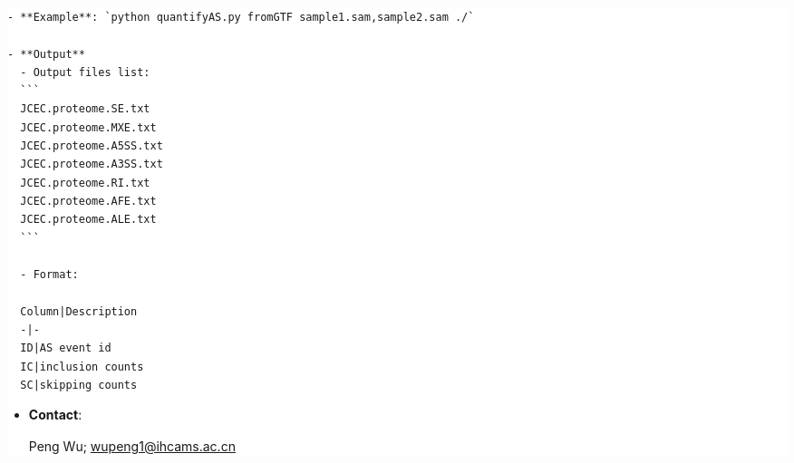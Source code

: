     - **Example**: `python quantifyAS.py fromGTF sample1.sam,sample2.sam ./`

    - **Output**
      - Output files list:
      ```
      JCEC.proteome.SE.txt
      JCEC.proteome.MXE.txt
      JCEC.proteome.A5SS.txt
      JCEC.proteome.A3SS.txt
      JCEC.proteome.RI.txt
      JCEC.proteome.AFE.txt
      JCEC.proteome.ALE.txt
      ```
      
      - Format:
      
      Column|Description
      -|-
      ID|AS event id
      IC|inclusion counts
      SC|skipping counts
      

- **Contact**:

    Peng Wu; wupeng1@ihcams.ac.cn
